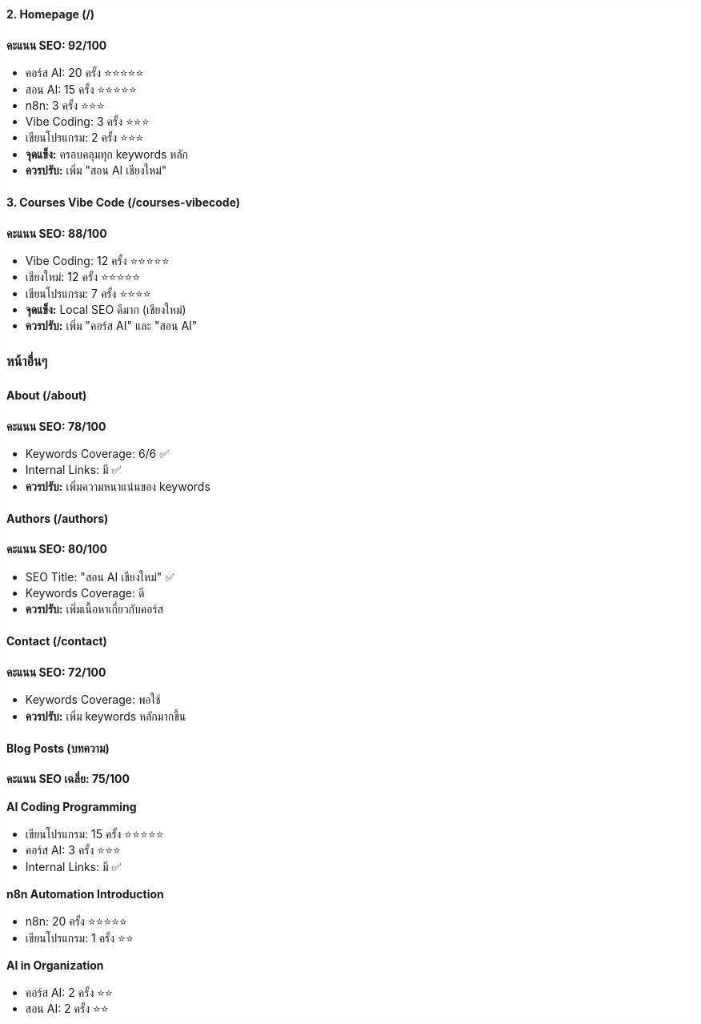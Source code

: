 #### 2. Homepage (/)
**คะแนน SEO: 92/100**
- คอร์ส AI: 20 ครั้ง ⭐⭐⭐⭐⭐
- สอน AI: 15 ครั้ง ⭐⭐⭐⭐⭐
- n8n: 3 ครั้ง ⭐⭐⭐
- Vibe Coding: 3 ครั้ง ⭐⭐⭐
- เขียนโปรแกรม: 2 ครั้ง ⭐⭐⭐
- **จุดแข็ง:** ครอบคลุมทุก keywords หลัก
- **ควรปรับ:** เพิ่ม "สอน AI เชียงใหม่"

#### 3. Courses Vibe Code (/courses-vibecode)
**คะแนน SEO: 88/100**
- Vibe Coding: 12 ครั้ง ⭐⭐⭐⭐⭐
- เชียงใหม่: 12 ครั้ง ⭐⭐⭐⭐⭐
- เขียนโปรแกรม: 7 ครั้ง ⭐⭐⭐⭐
- **จุดแข็ง:** Local SEO ดีมาก (เชียงใหม่)
- **ควรปรับ:** เพิ่ม "คอร์ส AI" และ "สอน AI"

### หน้าอื่นๆ

#### About (/about)
**คะแนน SEO: 78/100**
- Keywords Coverage: 6/6 ✅
- Internal Links: มี ✅
- **ควรปรับ:** เพิ่มความหนาแน่นของ keywords

#### Authors (/authors)
**คะแนน SEO: 80/100**
- SEO Title: "สอน AI เชียงใหม่" ✅
- Keywords Coverage: ดี
- **ควรปรับ:** เพิ่มเนื้อหาเกี่ยวกับคอร์ส

#### Contact (/contact)
**คะแนน SEO: 72/100**
- Keywords Coverage: พอใช้
- **ควรปรับ:** เพิ่ม keywords หลักมากขึ้น

#### Blog Posts (บทความ)
**คะแนน SEO เฉลี่ย: 75/100**

**AI Coding Programming**
- เขียนโปรแกรม: 15 ครั้ง ⭐⭐⭐⭐⭐
- คอร์ส AI: 3 ครั้ง ⭐⭐⭐
- Internal Links: มี ✅

**n8n Automation Introduction**
- n8n: 20 ครั้ง ⭐⭐⭐⭐⭐
- เขียนโปรแกรม: 1 ครั้ง ⭐⭐

**AI in Organization**
- คอร์ส AI: 2 ครั้ง ⭐⭐
- สอน AI: 2 ครั้ง ⭐⭐
